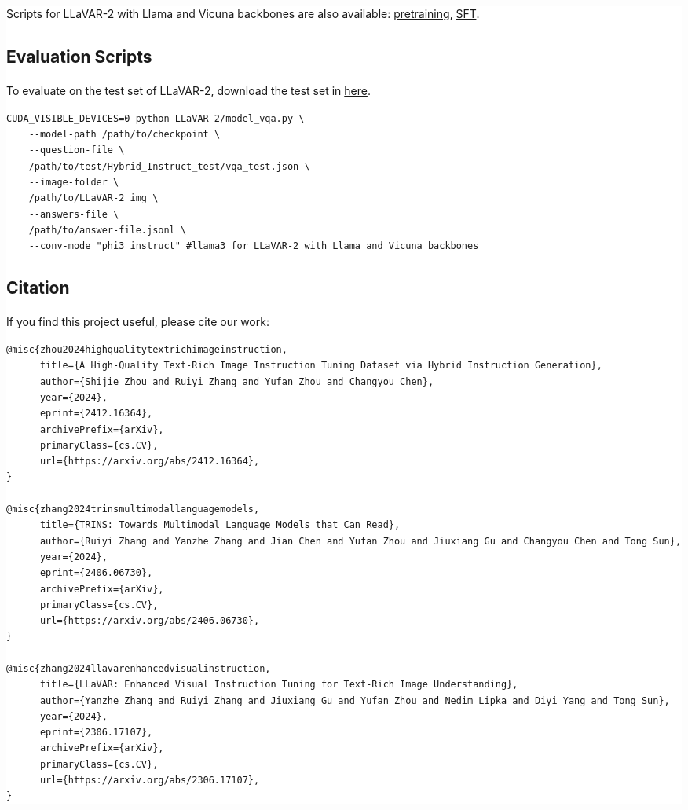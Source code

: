 Scripts for LLaVAR-2 with Llama and Vicuna backbones are also available: [pretraining](https://github.com/llavar/LLaVAR-2/blob/main/LLaVAR-2/llama3-V_stage1.sh), [SFT](https://github.com/llavar/LLaVAR-2/blob/main/LLaVAR-2/llama3-V_stage2.sh).

## Evaluation Scripts

To evaluate on the test set of LLaVAR-2, download the test set in [here](https://drive.google.com/drive/folders/1FFBdr86dsdteC-9kkuTSeQtDRTjGsT04).
```Shell
CUDA_VISIBLE_DEVICES=0 python LLaVAR-2/model_vqa.py \
    --model-path /path/to/checkpoint \
    --question-file \
    /path/to/test/Hybrid_Instruct_test/vqa_test.json \
    --image-folder \
    /path/to/LLaVAR-2_img \
    --answers-file \
    /path/to/answer-file.jsonl \
    --conv-mode "phi3_instruct" #llama3 for LLaVAR-2 with Llama and Vicuna backbones
```

## Citation
If you find this project useful, please cite our work:
```
@misc{zhou2024highqualitytextrichimageinstruction,
      title={A High-Quality Text-Rich Image Instruction Tuning Dataset via Hybrid Instruction Generation}, 
      author={Shijie Zhou and Ruiyi Zhang and Yufan Zhou and Changyou Chen},
      year={2024},
      eprint={2412.16364},
      archivePrefix={arXiv},
      primaryClass={cs.CV},
      url={https://arxiv.org/abs/2412.16364}, 
}

@misc{zhang2024trinsmultimodallanguagemodels,
      title={TRINS: Towards Multimodal Language Models that Can Read}, 
      author={Ruiyi Zhang and Yanzhe Zhang and Jian Chen and Yufan Zhou and Jiuxiang Gu and Changyou Chen and Tong Sun},
      year={2024},
      eprint={2406.06730},
      archivePrefix={arXiv},
      primaryClass={cs.CV},
      url={https://arxiv.org/abs/2406.06730}, 
}

@misc{zhang2024llavarenhancedvisualinstruction,
      title={LLaVAR: Enhanced Visual Instruction Tuning for Text-Rich Image Understanding}, 
      author={Yanzhe Zhang and Ruiyi Zhang and Jiuxiang Gu and Yufan Zhou and Nedim Lipka and Diyi Yang and Tong Sun},
      year={2024},
      eprint={2306.17107},
      archivePrefix={arXiv},
      primaryClass={cs.CV},
      url={https://arxiv.org/abs/2306.17107}, 
}
```
